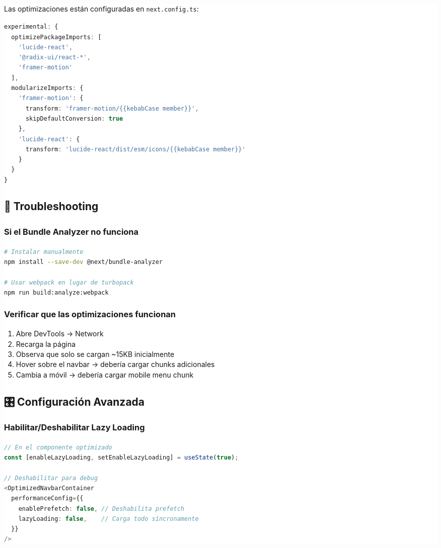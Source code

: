 Las optimizaciones están configuradas en `next.config.ts`:

```typescript
experimental: {
  optimizePackageImports: [
    'lucide-react',
    '@radix-ui/react-*', 
    'framer-motion'
  ],
  modularizeImports: {
    'framer-motion': {
      transform: 'framer-motion/{{kebabCase member}}',
      skipDefaultConversion: true
    },
    'lucide-react': {
      transform: 'lucide-react/dist/esm/icons/{{kebabCase member}}'
    }
  }
}
```

## 🐛 Troubleshooting

### Si el Bundle Analyzer no funciona

```bash
# Instalar manualmente
npm install --save-dev @next/bundle-analyzer

# Usar webpack en lugar de turbopack
npm run build:analyze:webpack
```

### Verificar que las optimizaciones funcionan

1. Abre DevTools → Network
2. Recarga la página
3. Observa que solo se cargan ~15KB inicialmente
4. Hover sobre el navbar → debería cargar chunks adicionales
5. Cambia a móvil → debería cargar mobile menu chunk

## 🎛️ Configuración Avanzada

### Habilitar/Deshabilitar Lazy Loading

```typescript
// En el componente optimizado
const [enableLazyLoading, setEnableLazyLoading] = useState(true);

// Deshabilitar para debug
<OptimizedNavbarContainer 
  performanceConfig={{
    enablePrefetch: false, // Deshabilita prefetch
    lazyLoading: false,    // Carga todo síncronamente
  }}
/>
```

